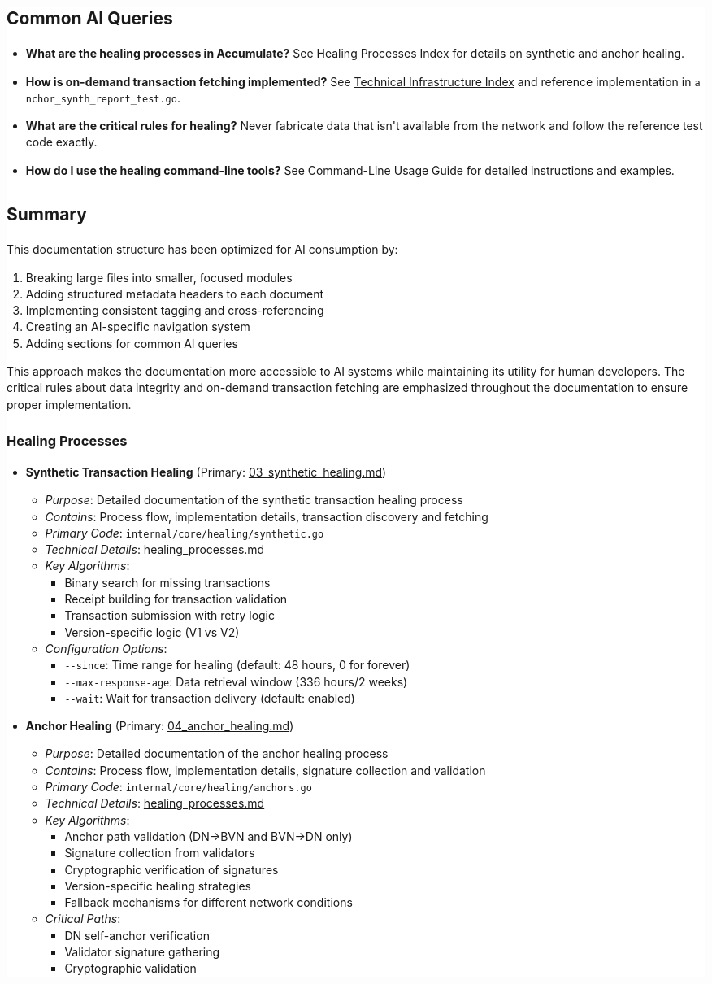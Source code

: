 ## Common AI Queries

- **What are the healing processes in Accumulate?**
  See [Healing Processes Index](./00b_healing_processes_index.md) for details on synthetic and anchor healing.

- **How is on-demand transaction fetching implemented?**
  See [Technical Infrastructure Index](./00c_technical_index.md) and reference implementation in `anchor_synth_report_test.go`.

- **What are the critical rules for healing?**
  Never fabricate data that isn't available from the network and follow the reference test code exactly.

- **How do I use the healing command-line tools?**
  See [Command-Line Usage Guide](./00d_cli_usage.md) for detailed instructions and examples.



## Summary

This documentation structure has been optimized for AI consumption by:

1. Breaking large files into smaller, focused modules
2. Adding structured metadata headers to each document
3. Implementing consistent tagging and cross-referencing
4. Creating an AI-specific navigation system
5. Adding sections for common AI queries

This approach makes the documentation more accessible to AI systems while maintaining its utility for human developers. The critical rules about data integrity and on-demand transaction fetching are emphasized throughout the documentation to ensure proper implementation.

### Healing Processes

- **Synthetic Transaction Healing** (Primary: [03_synthetic_healing.md](./03_synthetic_healing.md))
  - *Purpose*: Detailed documentation of the synthetic transaction healing process
  - *Contains*: Process flow, implementation details, transaction discovery and fetching
  - *Primary Code*: `internal/core/healing/synthetic.go`
  - *Technical Details*: [healing_processes.md](./healing_processes.md)
  - *Key Algorithms*:
    - Binary search for missing transactions
    - Receipt building for transaction validation
    - Transaction submission with retry logic
    - Version-specific logic (V1 vs V2)
  - *Configuration Options*:
    - `--since`: Time range for healing (default: 48 hours, 0 for forever)
    - `--max-response-age`: Data retrieval window (336 hours/2 weeks)
    - `--wait`: Wait for transaction delivery (default: enabled)

- **Anchor Healing** (Primary: [04_anchor_healing.md](./04_anchor_healing.md))
  - *Purpose*: Detailed documentation of the anchor healing process
  - *Contains*: Process flow, implementation details, signature collection and validation
  - *Primary Code*: `internal/core/healing/anchors.go`
  - *Technical Details*: [healing_processes.md](./healing_processes.md)
  - *Key Algorithms*:
    - Anchor path validation (DN→BVN and BVN→DN only)
    - Signature collection from validators
    - Cryptographic verification of signatures
    - Version-specific healing strategies
    - Fallback mechanisms for different network conditions
  - *Critical Paths*:
    - DN self-anchor verification
    - Validator signature gathering
    - Cryptographic validation
